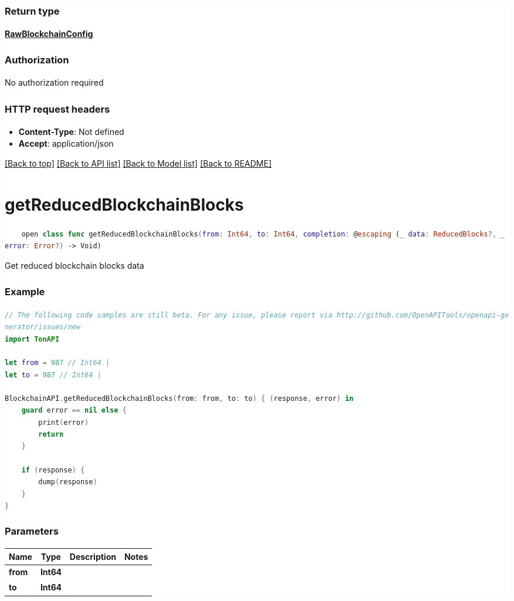 ### Return type

[**RawBlockchainConfig**](RawBlockchainConfig.md)

### Authorization

No authorization required

### HTTP request headers

 - **Content-Type**: Not defined
 - **Accept**: application/json

[[Back to top]](#) [[Back to API list]](../README.md#documentation-for-api-endpoints) [[Back to Model list]](../README.md#documentation-for-models) [[Back to README]](../README.md)

# **getReducedBlockchainBlocks**
```swift
    open class func getReducedBlockchainBlocks(from: Int64, to: Int64, completion: @escaping (_ data: ReducedBlocks?, _ error: Error?) -> Void)
```



Get reduced blockchain blocks data

### Example
```swift
// The following code samples are still beta. For any issue, please report via http://github.com/OpenAPITools/openapi-generator/issues/new
import TonAPI

let from = 987 // Int64 | 
let to = 987 // Int64 | 

BlockchainAPI.getReducedBlockchainBlocks(from: from, to: to) { (response, error) in
    guard error == nil else {
        print(error)
        return
    }

    if (response) {
        dump(response)
    }
}
```

### Parameters

Name | Type | Description  | Notes
------------- | ------------- | ------------- | -------------
 **from** | **Int64** |  | 
 **to** | **Int64** |  | 
